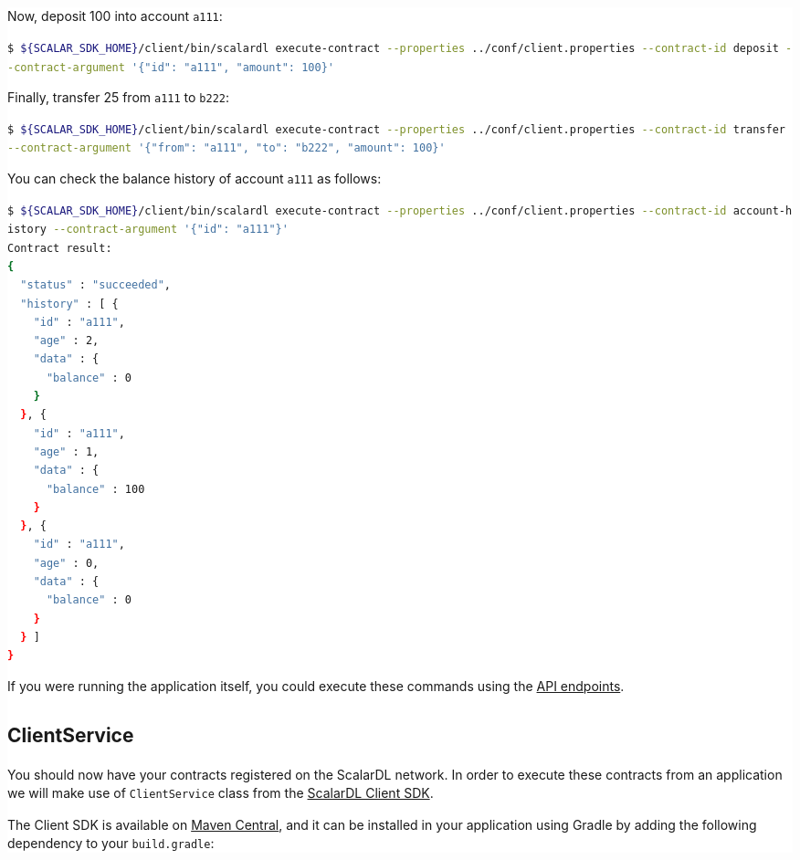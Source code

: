 Now, deposit 100 into account `a111`:

```bash
$ ${SCALAR_SDK_HOME}/client/bin/scalardl execute-contract --properties ../conf/client.properties --contract-id deposit --contract-argument '{"id": "a111", "amount": 100}'
```

Finally, transfer 25 from `a111` to `b222`:

```bash
$ ${SCALAR_SDK_HOME}/client/bin/scalardl execute-contract --properties ../conf/client.properties --contract-id transfer --contract-argument '{"from": "a111", "to": "b222", "amount": 100}'
```

You can check the balance history of account `a111` as follows:

```bash
$ ${SCALAR_SDK_HOME}/client/bin/scalardl execute-contract --properties ../conf/client.properties --contract-id account-history --contract-argument '{"id": "a111"}'
Contract result:
{
  "status" : "succeeded",
  "history" : [ {
    "id" : "a111",
    "age" : 2,
    "data" : {
      "balance" : 0
    }
  }, {
    "id" : "a111",
    "age" : 1,
    "data" : {
      "balance" : 100
    }
  }, {
    "id" : "a111",
    "age" : 0,
    "data" : {
      "balance" : 0
    }
  } ]
}
```

If you were running the application itself, you could execute these commands using the [API endpoints](./docs/api_endpoints.md).
 
## ClientService

You should now have your contracts registered on the ScalarDL network. In order to execute these contracts from an application we will make use of `ClientService` class from the [ScalarDL Client SDK](https://github.com/scalar-labs/scalardl-client-sdk).

The Client SDK is available on [Maven Central](https://search.maven.org/search?q=a:scalardl-client-sdk), and it can be installed in your application using Gradle by adding the following dependency to your `build.gradle`:
